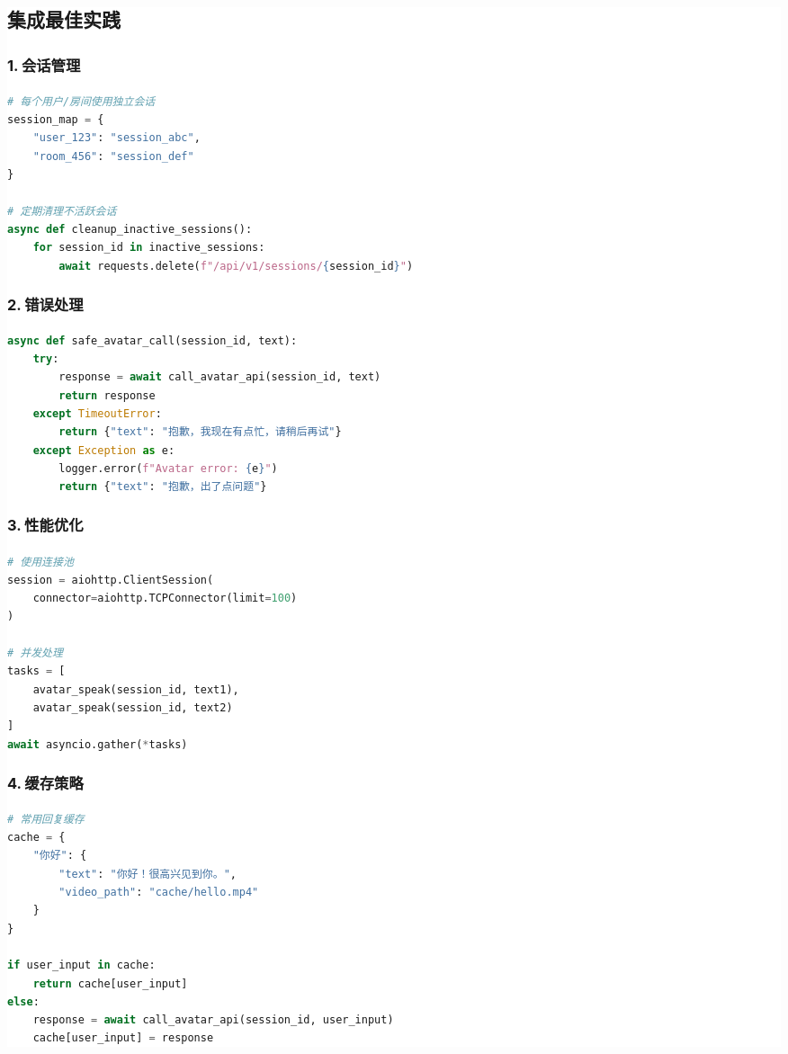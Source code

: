 
## 集成最佳实践

### 1. 会话管理

```python
# 每个用户/房间使用独立会话
session_map = {
    "user_123": "session_abc",
    "room_456": "session_def"
}

# 定期清理不活跃会话
async def cleanup_inactive_sessions():
    for session_id in inactive_sessions:
        await requests.delete(f"/api/v1/sessions/{session_id}")
```

### 2. 错误处理

```python
async def safe_avatar_call(session_id, text):
    try:
        response = await call_avatar_api(session_id, text)
        return response
    except TimeoutError:
        return {"text": "抱歉，我现在有点忙，请稍后再试"}
    except Exception as e:
        logger.error(f"Avatar error: {e}")
        return {"text": "抱歉，出了点问题"}
```

### 3. 性能优化

```python
# 使用连接池
session = aiohttp.ClientSession(
    connector=aiohttp.TCPConnector(limit=100)
)

# 并发处理
tasks = [
    avatar_speak(session_id, text1),
    avatar_speak(session_id, text2)
]
await asyncio.gather(*tasks)
```

### 4. 缓存策略

```python
# 常用回复缓存
cache = {
    "你好": {
        "text": "你好！很高兴见到你。",
        "video_path": "cache/hello.mp4"
    }
}

if user_input in cache:
    return cache[user_input]
else:
    response = await call_avatar_api(session_id, user_input)
    cache[user_input] = response
```
